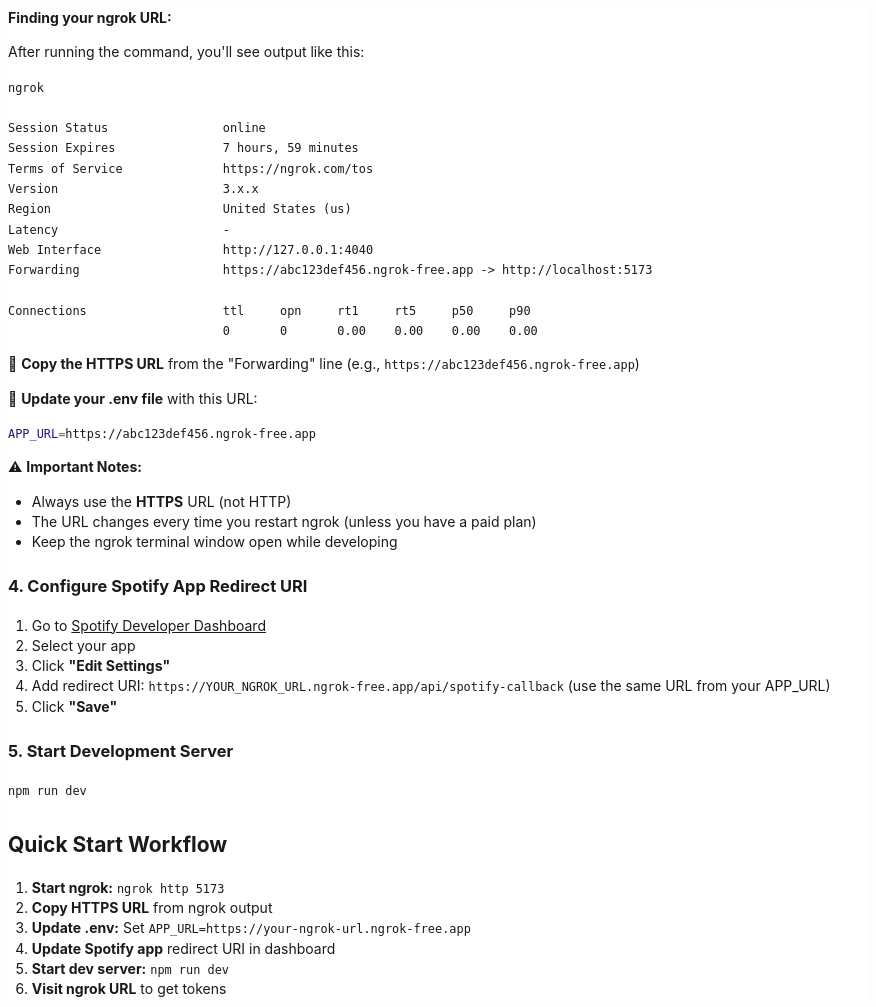 **Finding your ngrok URL:**

After running the command, you'll see output like this:
```
ngrok                                                                   
                                                                        
Session Status                online                                    
Session Expires               7 hours, 59 minutes                      
Terms of Service              https://ngrok.com/tos                    
Version                       3.x.x                                     
Region                        United States (us)                       
Latency                       -                                         
Web Interface                 http://127.0.0.1:4040                    
Forwarding                    https://abc123def456.ngrok-free.app -> http://localhost:5173

Connections                   ttl     opn     rt1     rt5     p50     p90 
                              0       0       0.00    0.00    0.00    0.00
```

🔗 **Copy the HTTPS URL** from the "Forwarding" line (e.g., `https://abc123def456.ngrok-free.app`)

📝 **Update your .env file** with this URL:
```bash
APP_URL=https://abc123def456.ngrok-free.app
```

⚠️ **Important Notes:**
- Always use the **HTTPS** URL (not HTTP)
- The URL changes every time you restart ngrok (unless you have a paid plan)
- Keep the ngrok terminal window open while developing

### 4. Configure Spotify App Redirect URI

1. Go to [Spotify Developer Dashboard](https://developer.spotify.com/dashboard)
2. Select your app
3. Click **"Edit Settings"**
4. Add redirect URI: `https://YOUR_NGROK_URL.ngrok-free.app/api/spotify-callback` (use the same URL from your APP_URL)
5. Click **"Save"**

### 5. Start Development Server

```bash
npm run dev
```

## Quick Start Workflow

1. **Start ngrok:** `ngrok http 5173`
2. **Copy HTTPS URL** from ngrok output 
3. **Update .env:** Set `APP_URL=https://your-ngrok-url.ngrok-free.app`
4. **Update Spotify app** redirect URI in dashboard
5. **Start dev server:** `npm run dev`
6. **Visit ngrok URL** to get tokens
